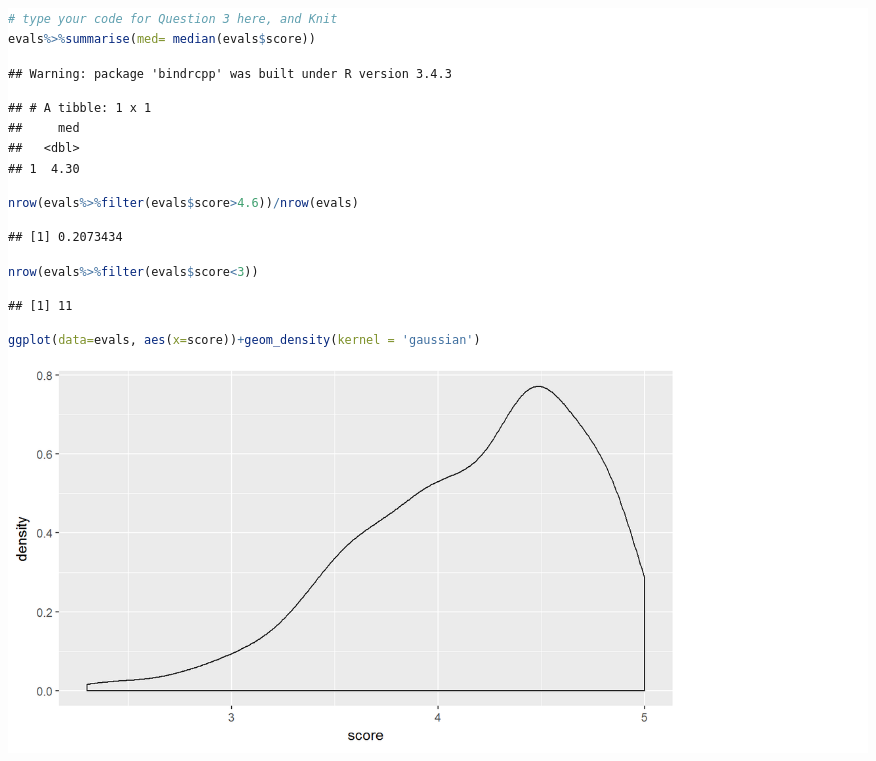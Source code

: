 ```r
# type your code for Question 3 here, and Knit
evals%>%summarise(med= median(evals$score))
```

```
## Warning: package 'bindrcpp' was built under R version 3.4.3
```

```
## # A tibble: 1 x 1
##     med
##   <dbl>
## 1  4.30
```

```r
nrow(evals%>%filter(evals$score>4.6))/nrow(evals)
```

```
## [1] 0.2073434
```

```r
nrow(evals%>%filter(evals$score<3))
```

```
## [1] 11
```

```r
ggplot(data=evals, aes(x=score))+geom_density(kernel = 'gaussian')
```

<img src="multiple_regression_Coursera_files/figure-html/score-dist-1.png" width="672" />
